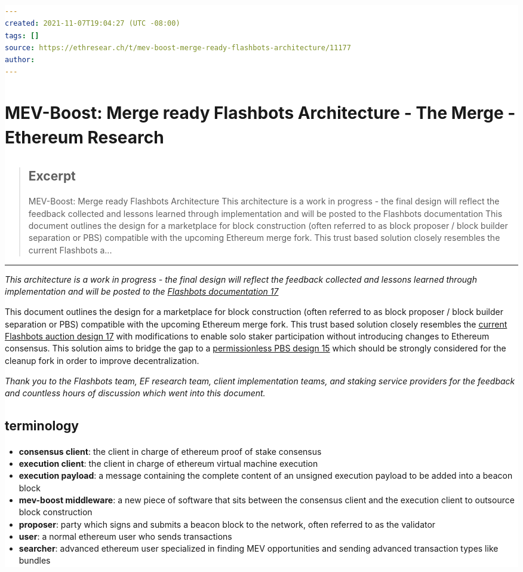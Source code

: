 ```yaml
---
created: 2021-11-07T19:04:27 (UTC -08:00)
tags: []
source: https://ethresear.ch/t/mev-boost-merge-ready-flashbots-architecture/11177
author:
---
```


# MEV-Boost: Merge ready Flashbots Architecture - The Merge - Ethereum Research

> ## Excerpt
>
> MEV-Boost: Merge ready Flashbots Architecture This architecture is a
> work in progress - the final design will reflect the feedback
> collected and lessons learned through implementation and will be
> posted to the Flashbots documentation This document outlines the
> design for a marketplace for block construction (often referred to as
> block proposer / block builder separation or PBS) compatible with the
> upcoming Ethereum merge fork. This trust based solution closely
> resembles the current Flashbots a...

---

_This architecture is a work in progress - the final design will reflect
the feedback collected and lessons learned through implementation and
will be posted to the
[Flashbots documentation 17](https://docs.flashbots.net/flashbots-auction/overview)_

This document outlines the design for a marketplace for block
construction (often referred to as block proposer / block builder
separation or PBS) compatible with the upcoming Ethereum merge fork.
This trust based solution closely resembles the
[current Flashbots auction design 17](https://docs.flashbots.net/flashbots-auction/overview)
with modifications to enable solo staker participation without
introducing changes to Ethereum consensus. This solution aims to bridge
the gap to a
[permissionless PBS design 15](https://ethresear.ch/t/proposer-block-builder-separation-friendly-fee-market-designs/9725)
which should be strongly considered for the cleanup fork in order to
improve decentralization.

_Thank you to the Flashbots team, EF research team, client
implementation teams, and staking service providers for the feedback and
countless hours of discussion which went into this document._

## [](https://ethresear.ch/t/mev-boost-merge-ready-flashbots-architecture/11177#terminology-2)terminology

-   **consensus client**: the client in charge of ethereum proof of
    stake consensus
-   **execution client**: the client in charge of ethereum virtual
    machine execution
-   **execution payload**: a message containing the complete content of
    an unsigned execution payload to be added into a beacon block
-   **mev-boost middleware**: a new piece of software that sits between
    the consensus client and the execution client to outsource block
    construction
-   **proposer**: party which signs and submits a beacon block to the
    network, often referred to as the validator
-   **user**: a normal ethereum user who sends transactions
-   **searcher**: advanced ethereum user specialized in finding MEV
    opportunities and sending advanced transaction types like bundles